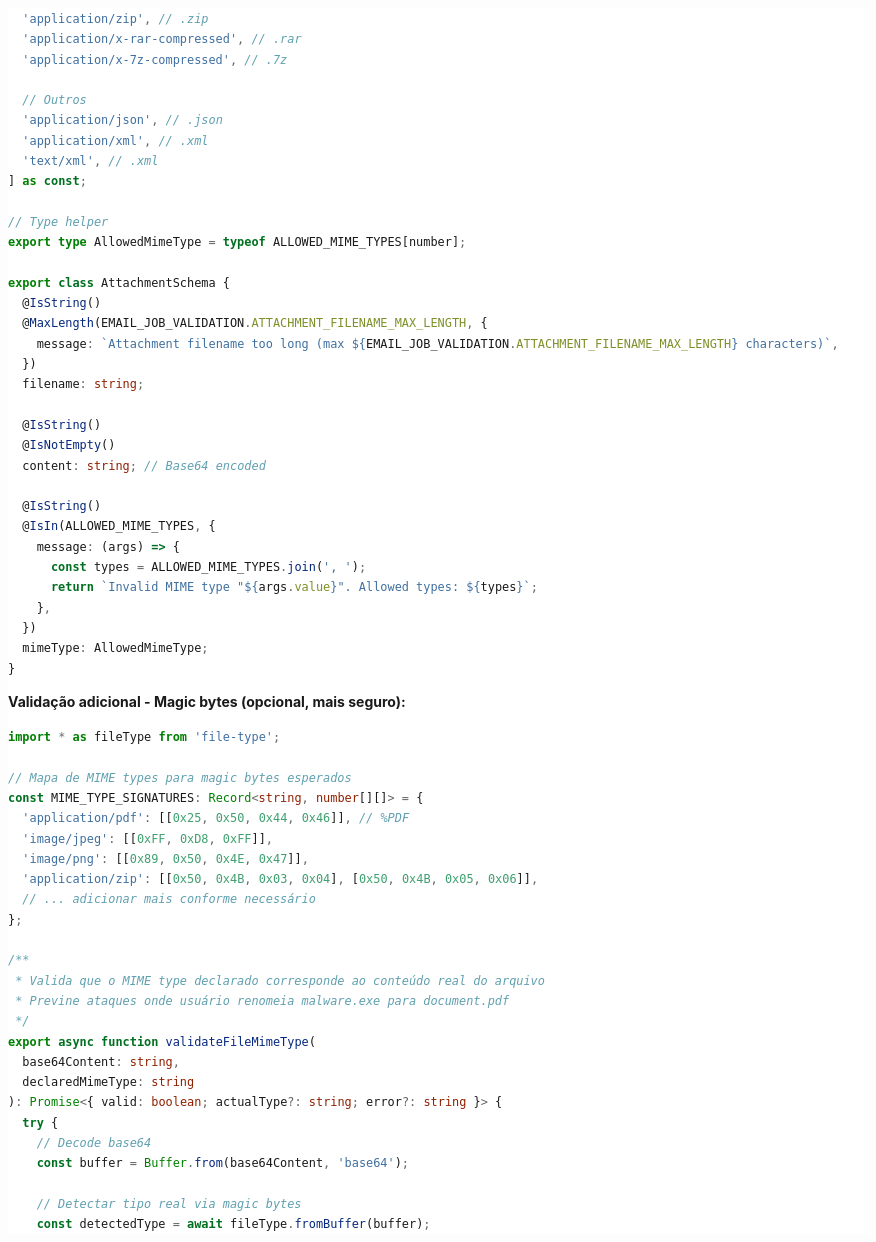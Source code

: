 ```typescript
  'application/zip', // .zip
  'application/x-rar-compressed', // .rar
  'application/x-7z-compressed', // .7z

  // Outros
  'application/json', // .json
  'application/xml', // .xml
  'text/xml', // .xml
] as const;

// Type helper
export type AllowedMimeType = typeof ALLOWED_MIME_TYPES[number];

export class AttachmentSchema {
  @IsString()
  @MaxLength(EMAIL_JOB_VALIDATION.ATTACHMENT_FILENAME_MAX_LENGTH, {
    message: `Attachment filename too long (max ${EMAIL_JOB_VALIDATION.ATTACHMENT_FILENAME_MAX_LENGTH} characters)`,
  })
  filename: string;

  @IsString()
  @IsNotEmpty()
  content: string; // Base64 encoded

  @IsString()
  @IsIn(ALLOWED_MIME_TYPES, {
    message: (args) => {
      const types = ALLOWED_MIME_TYPES.join(', ');
      return `Invalid MIME type "${args.value}". Allowed types: ${types}`;
    },
  })
  mimeType: AllowedMimeType;
}
```

**Validação adicional - Magic bytes (opcional, mais seguro):**

```typescript
import * as fileType from 'file-type';

// Mapa de MIME types para magic bytes esperados
const MIME_TYPE_SIGNATURES: Record<string, number[][]> = {
  'application/pdf': [[0x25, 0x50, 0x44, 0x46]], // %PDF
  'image/jpeg': [[0xFF, 0xD8, 0xFF]],
  'image/png': [[0x89, 0x50, 0x4E, 0x47]],
  'application/zip': [[0x50, 0x4B, 0x03, 0x04], [0x50, 0x4B, 0x05, 0x06]],
  // ... adicionar mais conforme necessário
};

/**
 * Valida que o MIME type declarado corresponde ao conteúdo real do arquivo
 * Previne ataques onde usuário renomeia malware.exe para document.pdf
 */
export async function validateFileMimeType(
  base64Content: string,
  declaredMimeType: string
): Promise<{ valid: boolean; actualType?: string; error?: string }> {
  try {
    // Decode base64
    const buffer = Buffer.from(base64Content, 'base64');

    // Detectar tipo real via magic bytes
    const detectedType = await fileType.fromBuffer(buffer);
```